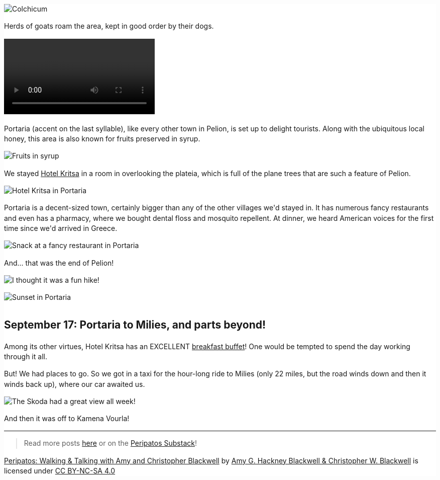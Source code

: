 ![Colchicum](images/Portaria_colchicum_IMG_1940.jpg)

Herds of goats roam the area, kept in good order by their dogs.

![Dog leading a herd of goats](images/Portaria_dog_goat_herd_IMG_1944.mov)

Portaria (accent on the last syllable), like every other town in Pelion, is set up to delight tourists. Along with the ubiquitous local honey, this area is also known for fruits preserved in syrup.

![Fruits in syrup](images/Portaria_fruist_syrupIMG_1978.jpg)

We stayed [Hotel Kritsa](https://www.hotel-kritsa.gr/) in a room in overlooking the plateia, which is full of the plane trees that are such a feature of Pelion.

![Hotel Kritsa in Portaria](images/Portaria_hotel_IMG_1981.jpg)

Portaria is a decent-sized town, certainly bigger than any of the other villages we'd stayed in. It has numerous fancy restaurants and even has a pharmacy, where we bought dental floss and mosquito repellent. At dinner, we heard American voices for the first time since we'd arrived in Greece. 

![Snack at a fancy restaurant in Portaria](images/Portaria_snack_IMG_1967.jpg)

And... that was the end of Pelion! 

![I thought it was a fun hike!](images/Portaria_Amy_dinner_IMG_1987.jpg)

![Sunset in Portaria](images/Portaria_sunset_IMG_1984.jpg)

## September 17: Portaria to Milies, and parts beyond!

Among its other virtues, Hotel Kritsa has an EXCELLENT [breakfast buffet](https://www.hotel-kritsa.gr/breakfast/)! One would be tempted to spend the day working through it all. 

But! We had places to go. So we got in a taxi for the hour-long ride to Milies (only 22 miles, but the road winds down and then it winds back up), where our car awaited us. 

![The Skoda had a great view all week!](images/Milies_return_skoda_IMG_1989.jpg)

And then it was off to Kamena Vourla!

----

> Read more posts [here](../index.md) or on the [Peripatos Substack](https://eumaeus.substack.com)!

<p> <a property="dct:title" rel="cc:attributionURL" href="https://github.com/Eumaeus/Peripatos">Peripatos: Walking & Talking with Amy and Christopher Blackwell</a> by <a rel="cc:attributionURL dct:creator" property="cc:attributionName" href="https://github.com/Eumaeus/Peripatos">Amy G. Hackney Blackwell & Christopher W. Blackwell</a> is licensed under <a href="https://creativecommons.org/licenses/by-nc-sa/4.0/?ref=chooser-v1" target="_blank" rel="license noopener noreferrer" style="display:inline-block;">CC BY-NC-SA 4.0<img style="height:22px!important;margin-left:3px;vertical-align:text-bottom;" src="https://mirrors.creativecommons.org/presskit/icons/cc.svg?ref=chooser-v1" alt=""><img style="height:22px!important;margin-left:3px;vertical-align:text-bottom;" src="https://mirrors.creativecommons.org/presskit/icons/by.svg?ref=chooser-v1" alt=""><img style="height:22px!important;margin-left:3px;vertical-align:text-bottom;" src="https://mirrors.creativecommons.org/presskit/icons/nc.svg?ref=chooser-v1" alt=""><img style="height:22px!important;margin-left:3px;vertical-align:text-bottom;" src="https://mirrors.creativecommons.org/presskit/icons/sa.svg?ref=chooser-v1" alt=""></a></p>



 